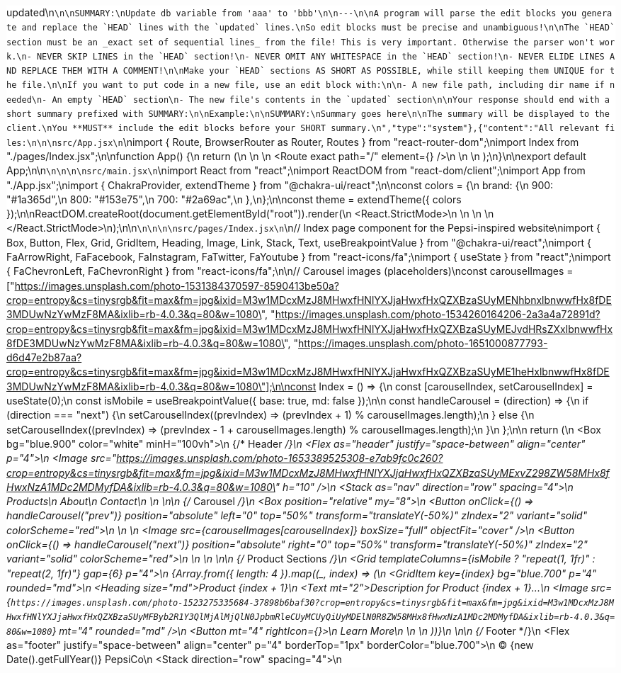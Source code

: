 updated\n```\n\nSUMMARY:\nUpdate db variable from 'aaa' to 'bbb'\n\n---\n\nA program will parse the edit blocks you generate and replace the `HEAD` lines with the `updated` lines.\nSo edit blocks must be precise and unambiguous!\n\nThe `HEAD` section must be an _exact set of sequential lines_ from the file! This is very important. Otherwise the parser won't work.\n- NEVER SKIP LINES in the `HEAD` section!\n- NEVER OMIT ANY WHITESPACE in the `HEAD` section!\n- NEVER ELIDE LINES AND REPLACE THEM WITH A COMMENT!\n\nMake your `HEAD` sections AS SHORT AS POSSIBLE, while still keeping them UNIQUE for the file.\n\nIf you want to put code in a new file, use an edit block with:\n\n- A new file path, including dir name if needed\n- An empty `HEAD` section\n- The new file's contents in the `updated` section\n\nYour response should end with a short summary prefixed with SUMMARY:\n\nExample:\n\nSUMMARY:\nSummary goes here\n\nThe summary will be displayed to the client.\nYou **MUST** include the edit blocks before your SHORT summary.\n","type":"system"},{"content":"All relevant files:\n\n\nsrc/App.jsx\n```\nimport { Route, BrowserRouter as Router, Routes } from \"react-router-dom\";\nimport Index from \"./pages/Index.jsx\";\n\nfunction App() {\n  return (\n    <Router>\n      <Routes>\n        <Route exact path=\"/\" element={<Index />} />\n      </Routes>\n    </Router>\n  );\n}\n\nexport default App;\n\n```\n\n\n\nsrc/main.jsx\n```\nimport React from \"react\";\nimport ReactDOM from \"react-dom/client\";\nimport App from \"./App.jsx\";\nimport { ChakraProvider, extendTheme } from \"@chakra-ui/react\";\n\nconst colors = {\n  brand: {\n    900: \"#1a365d\",\n    800: \"#153e75\",\n    700: \"#2a69ac\",\n  },\n};\n\nconst theme = extendTheme({ colors });\n\nReactDOM.createRoot(document.getElementById(\"root\")).render(\n  <React.StrictMode>\n    <ChakraProvider theme={theme}>\n      <App />\n    </ChakraProvider>\n  </React.StrictMode>\n);\n\n```\n\n\n\nsrc/pages/Index.jsx\n```\n// Index page component for the Pepsi-inspired website\nimport { Box, Button, Flex, Grid, GridItem, Heading, Image, Link, Stack, Text, useBreakpointValue } from \"@chakra-ui/react\";\nimport { FaArrowRight, FaFacebook, FaInstagram, FaTwitter, FaYoutube } from \"react-icons/fa\";\nimport { useState } from \"react\";\nimport { FaChevronLeft, FaChevronRight } from \"react-icons/fa\";\n\n// Carousel images (placeholders)\nconst carouselImages = [\"https://images.unsplash.com/photo-1531384370597-8590413be50a?crop=entropy&cs=tinysrgb&fit=max&fm=jpg&ixid=M3w1MDcxMzJ8MHwxfHNlYXJjaHwxfHxQZXBzaSUyMENhbnxlbnwwfHx8fDE3MDUwNzYwMzF8MA&ixlib=rb-4.0.3&q=80&w=1080\", \"https://images.unsplash.com/photo-1534260164206-2a3a4a72891d?crop=entropy&cs=tinysrgb&fit=max&fm=jpg&ixid=M3w1MDcxMzJ8MHwxfHNlYXJjaHwxfHxQZXBzaSUyMEJvdHRsZXxlbnwwfHx8fDE3MDUwNzYwMzF8MA&ixlib=rb-4.0.3&q=80&w=1080\", \"https://images.unsplash.com/photo-1651000877793-d6d47e2b87aa?crop=entropy&cs=tinysrgb&fit=max&fm=jpg&ixid=M3w1MDcxMzJ8MHwxfHNlYXJjaHwxfHxQZXBzaSUyME1heHxlbnwwfHx8fDE3MDUwNzYwMzF8MA&ixlib=rb-4.0.3&q=80&w=1080\"];\n\nconst Index = () => {\n  const [carouselIndex, setCarouselIndex] = useState(0);\n  const isMobile = useBreakpointValue({ base: true, md: false });\n\n  const handleCarousel = (direction) => {\n    if (direction === \"next\") {\n      setCarouselIndex((prevIndex) => (prevIndex + 1) % carouselImages.length);\n    } else {\n      setCarouselIndex((prevIndex) => (prevIndex - 1 + carouselImages.length) % carouselImages.length);\n    }\n  };\n\n  return (\n    <Box bg=\"blue.900\" color=\"white\" minH=\"100vh\">\n      {/* Header */}\n      <Flex as=\"header\" justify=\"space-between\" align=\"center\" p=\"4\">\n        <Image src=\"https://images.unsplash.com/photo-1653389525308-e7ab9fc0c260?crop=entropy&cs=tinysrgb&fit=max&fm=jpg&ixid=M3w1MDcxMzJ8MHwxfHNlYXJjaHwxfHxQZXBzaSUyMExvZ298ZW58MHx8fHwxNzA1MDc2MDMyfDA&ixlib=rb-4.0.3&q=80&w=1080\" h=\"10\" />\n        <Stack as=\"nav\" direction=\"row\" spacing=\"4\">\n          <Link>Products</Link>\n          <Link>About</Link>\n          <Link>Contact</Link>\n        </Stack>\n      </Flex>\n\n      {/* Carousel */}\n      <Box position=\"relative\" my=\"8\">\n        <Button onClick={() => handleCarousel(\"prev\")} position=\"absolute\" left=\"0\" top=\"50%\" transform=\"translateY(-50%)\" zIndex=\"2\" variant=\"solid\" colorScheme=\"red\">\n          <FaChevronLeft />\n        </Button>\n        <Image src={carouselImages[carouselIndex]} boxSize=\"full\" objectFit=\"cover\" />\n        <Button onClick={() => handleCarousel(\"next\")} position=\"absolute\" right=\"0\" top=\"50%\" transform=\"translateY(-50%)\" zIndex=\"2\" variant=\"solid\" colorScheme=\"red\">\n          <FaChevronRight />\n        </Button>\n      </Box>\n\n      {/* Product Sections */}\n      <Grid templateColumns={isMobile ? \"repeat(1, 1fr)\" : \"repeat(2, 1fr)\"} gap={6} p=\"4\">\n        {Array.from({ length: 4 }).map((_, index) => (\n          <GridItem key={index} bg=\"blue.700\" p=\"4\" rounded=\"md\">\n            <Heading size=\"md\">Product {index + 1}</Heading>\n            <Text mt=\"2\">Description for Product {index + 1}...</Text>\n            <Image src={`https://images.unsplash.com/photo-1523275335684-37898b6baf30?crop=entropy&cs=tinysrgb&fit=max&fm=jpg&ixid=M3w1MDcxMzJ8MHwxfHNlYXJjaHwxfHxQZXBzaSUyMFByb2R1Y3QlMjAlMjQlN0JpbmRleCUyMCUyQiUyMDElN0R8ZW58MHx8fHwxNzA1MDc2MDMyfDA&ixlib=rb-4.0.3&q=80&w=1080`} mt=\"4\" rounded=\"md\" />\n            <Button mt=\"4\" rightIcon={<FaArrowRight />}>\n              Learn More\n            </Button>\n          </GridItem>\n        ))}\n      </Grid>\n\n      {/* Footer */}\n      <Flex as=\"footer\" justify=\"space-between\" align=\"center\" p=\"4\" borderTop=\"1px\" borderColor=\"blue.700\">\n        <Text>&copy; {new Date().getFullYear()} PepsiCo</Text>\n        <Stack direction=\"row\" spacing=\"4\">\n
